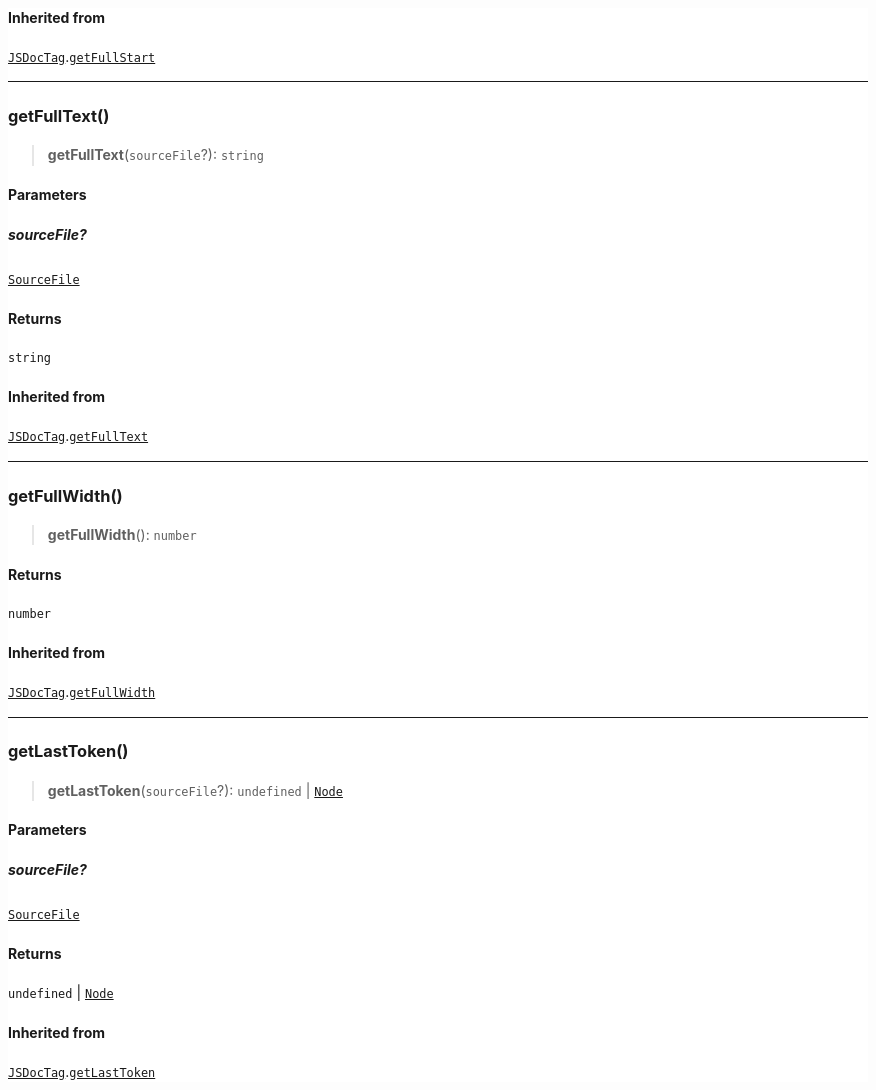 #### Inherited from

[`JSDocTag`](JSDocTag.md).[`getFullStart`](JSDocTag.md#getfullstart)

***

### getFullText()

> **getFullText**(`sourceFile`?): `string`

#### Parameters

##### sourceFile?

[`SourceFile`](SourceFile.md)

#### Returns

`string`

#### Inherited from

[`JSDocTag`](JSDocTag.md).[`getFullText`](JSDocTag.md#getfulltext)

***

### getFullWidth()

> **getFullWidth**(): `number`

#### Returns

`number`

#### Inherited from

[`JSDocTag`](JSDocTag.md).[`getFullWidth`](JSDocTag.md#getfullwidth)

***

### getLastToken()

> **getLastToken**(`sourceFile`?): `undefined` \| [`Node`](Node.md)

#### Parameters

##### sourceFile?

[`SourceFile`](SourceFile.md)

#### Returns

`undefined` \| [`Node`](Node.md)

#### Inherited from

[`JSDocTag`](JSDocTag.md).[`getLastToken`](JSDocTag.md#getlasttoken)
